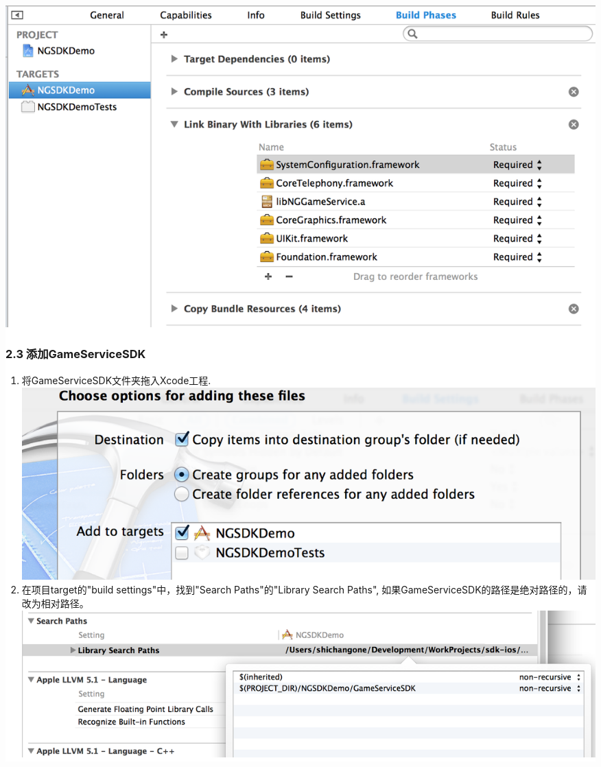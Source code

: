 ![image](./01_iOS-SDK-Files/add_frameworks.png)

### 2.3 添加GameServiceSDK
1. 将GameServiceSDK文件夹拖入Xcode工程.
	![image](./01_iOS-SDK-Files/add_to_xcode.png)
2. 在项目target的"build settings"中，找到"Search Paths"的"Library Search Paths", 如果GameServiceSDK的路径是绝对路径的，请改为相对路径。
	![image](./01_iOS-SDK-Files/library_path.png)
